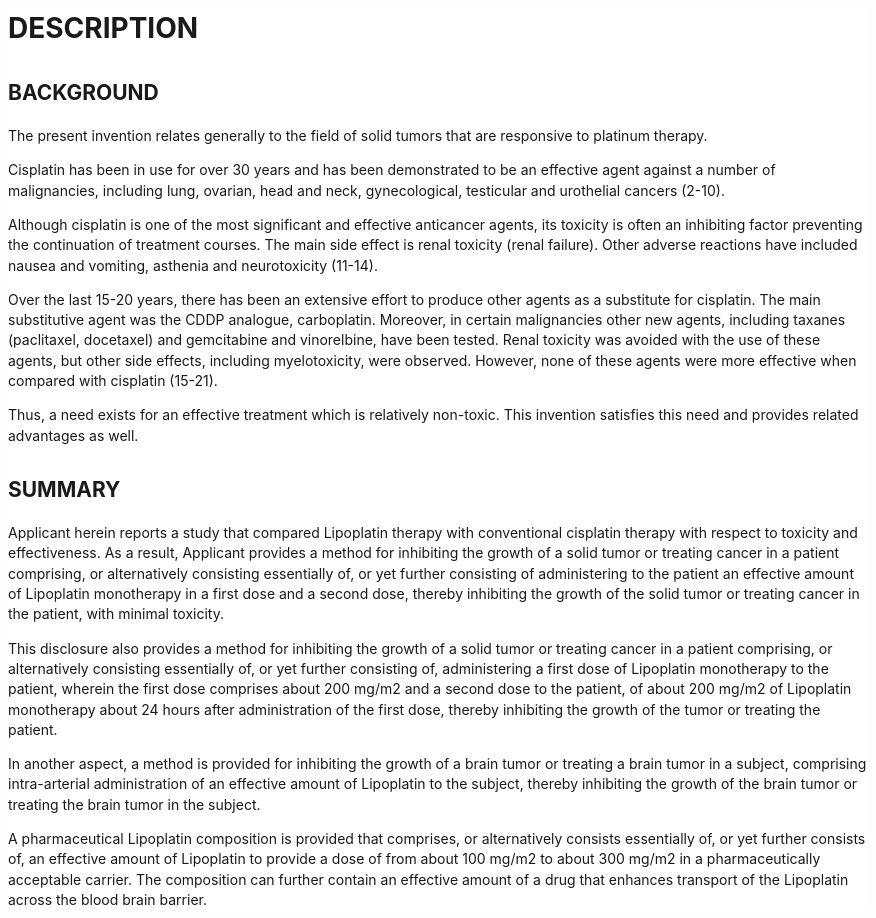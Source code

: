 # DESCRIPTION

## BACKGROUND

The present invention relates generally to the field of solid tumors that are responsive to platinum therapy.

Cisplatin has been in use for over 30 years and has been demonstrated to be an effective agent against a number of malignancies, including lung, ovarian, head and neck, gynecological, testicular and urothelial cancers (2-10).

Although cisplatin is one of the most significant and effective anticancer agents, its toxicity is often an inhibiting factor preventing the continuation of treatment courses. The main side effect is renal toxicity (renal failure). Other adverse reactions have included nausea and vomiting, asthenia and neurotoxicity (11-14).

Over the last 15-20 years, there has been an extensive effort to produce other agents as a substitute for cisplatin. The main substitutive agent was the CDDP analogue, carboplatin. Moreover, in certain malignancies other new agents, including taxanes (paclitaxel, docetaxel) and gemcitabine and vinorelbine, have been tested. Renal toxicity was avoided with the use of these agents, but other side effects, including myelotoxicity, were observed. However, none of these agents were more effective when compared with cisplatin (15-21).

Thus, a need exists for an effective treatment which is relatively non-toxic. This invention satisfies this need and provides related advantages as well.

## SUMMARY

Applicant herein reports a study that compared Lipoplatin therapy with conventional cisplatin therapy with respect to toxicity and effectiveness. As a result, Applicant provides a method for inhibiting the growth of a solid tumor or treating cancer in a patient comprising, or alternatively consisting essentially of, or yet further consisting of administering to the patient an effective amount of Lipoplatin monotherapy in a first dose and a second dose, thereby inhibiting the growth of the solid tumor or treating cancer in the patient, with minimal toxicity.

This disclosure also provides a method for inhibiting the growth of a solid tumor or treating cancer in a patient comprising, or alternatively consisting essentially of, or yet further consisting of, administering a first dose of Lipoplatin monotherapy to the patient, wherein the first dose comprises about 200 mg/m2 and a second dose to the patient, of about 200 mg/m2 of Lipoplatin monotherapy about 24 hours after administration of the first dose, thereby inhibiting the growth of the tumor or treating the patient.

In another aspect, a method is provided for inhibiting the growth of a brain tumor or treating a brain tumor in a subject, comprising intra-arterial administration of an effective amount of Lipoplatin to the subject, thereby inhibiting the growth of the brain tumor or treating the brain tumor in the subject.

A pharmaceutical Lipoplatin composition is provided that comprises, or alternatively consists essentially of, or yet further consists of, an effective amount of Lipoplatin to provide a dose of from about 100 mg/m2 to about 300 mg/m2 in a pharmaceutically acceptable carrier. The composition can further contain an effective amount of a drug that enhances transport of the Lipoplatin across the blood brain barrier.
